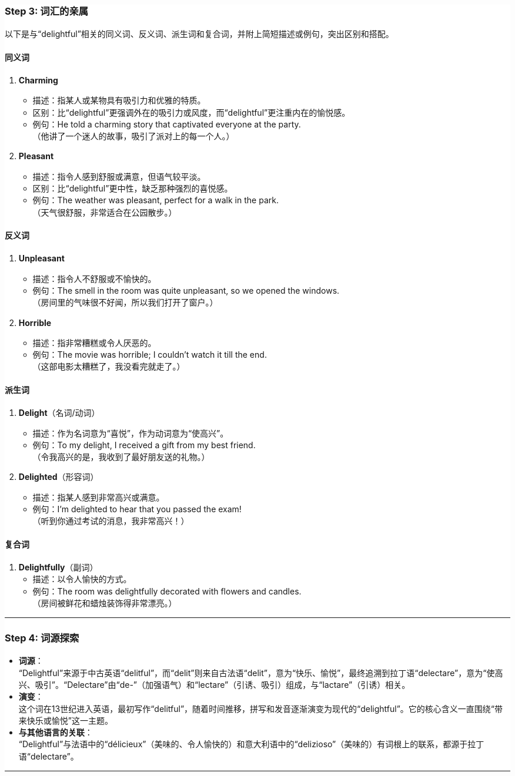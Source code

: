 ### Step 3: 词汇的亲属
以下是与“delightful”相关的同义词、反义词、派生词和复合词，并附上简短描述或例句，突出区别和搭配。

#### 同义词
1. **Charming**  
   - 描述：指某人或某物具有吸引力和优雅的特质。  
   - 区别：比“delightful”更强调外在的吸引力或风度，而“delightful”更注重内在的愉悦感。  
   - 例句：He told a charming story that captivated everyone at the party.  
     （他讲了一个迷人的故事，吸引了派对上的每一个人。）

2. **Pleasant**  
   - 描述：指令人感到舒服或满意，但语气较平淡。  
   - 区别：比“delightful”更中性，缺乏那种强烈的喜悦感。  
   - 例句：The weather was pleasant, perfect for a walk in the park.  
     （天气很舒服，非常适合在公园散步。）

#### 反义词
1. **Unpleasant**  
   - 描述：指令人不舒服或不愉快的。  
   - 例句：The smell in the room was quite unpleasant, so we opened the windows.  
     （房间里的气味很不好闻，所以我们打开了窗户。）

2. **Horrible**  
   - 描述：指非常糟糕或令人厌恶的。  
   - 例句：The movie was horrible; I couldn’t watch it till the end.  
     （这部电影太糟糕了，我没看完就走了。）

#### 派生词
1. **Delight**（名词/动词）  
   - 描述：作为名词意为“喜悦”，作为动词意为“使高兴”。  
   - 例句：To my delight, I received a gift from my best friend.  
     （令我高兴的是，我收到了最好朋友送的礼物。）

2. **Delighted**（形容词）  
   - 描述：指某人感到非常高兴或满意。  
   - 例句：I’m delighted to hear that you passed the exam!  
     （听到你通过考试的消息，我非常高兴！）

#### 复合词
1. **Delightfully**（副词）  
   - 描述：以令人愉快的方式。  
   - 例句：The room was delightfully decorated with flowers and candles.  
     （房间被鲜花和蜡烛装饰得非常漂亮。）

---

### Step 4: 词源探索
- **词源**：  
  “Delightful”来源于中古英语“delitful”，而“delit”则来自古法语“delit”，意为“快乐、愉悦”，最终追溯到拉丁语“delectare”，意为“使高兴、吸引”。“Delectare”由“de-”（加强语气）和“lectare”（引诱、吸引）组成，与“lactare”（引诱）相关。
- **演变**：  
  这个词在13世纪进入英语，最初写作“delitful”，随着时间推移，拼写和发音逐渐演变为现代的“delightful”。它的核心含义一直围绕“带来快乐或愉悦”这一主题。
- **与其他语言的关联**：  
  “Delightful”与法语中的“délicieux”（美味的、令人愉快的）和意大利语中的“delizioso”（美味的）有词根上的联系，都源于拉丁语“delectare”。

---